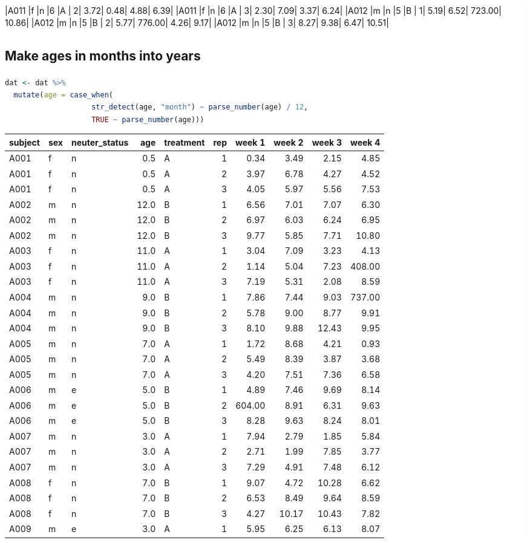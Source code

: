 |A011    |f   |n             |6        |A         |   2|   3.72|   0.48|   4.88|   6.39|
|A011    |f   |n             |6        |A         |   3|   2.30|   7.09|   3.37|   6.24|
|A012    |m   |n             |5        |B         |   1|   5.19|   6.52| 723.00|  10.86|
|A012    |m   |n             |5        |B         |   2|   5.77| 776.00|   4.26|   9.17|
|A012    |m   |n             |5        |B         |   3|   8.27|   9.38|   6.47|  10.51|


## Make ages in months into years


```r
dat <- dat %>%
  mutate(age = case_when(
                    str_detect(age, "month") ~ parse_number(age) / 12,
                    TRUE ~ parse_number(age)))
```


|subject |sex |neuter_status |  age|treatment | rep| week 1| week 2| week 3| week 4|
|:-------|:---|:-------------|----:|:---------|---:|------:|------:|------:|------:|
|A001    |f   |n             |  0.5|A         |   1|   0.34|   3.49|   2.15|   4.85|
|A001    |f   |n             |  0.5|A         |   2|   3.97|   6.78|   4.27|   4.52|
|A001    |f   |n             |  0.5|A         |   3|   4.05|   5.97|   5.56|   7.53|
|A002    |m   |n             | 12.0|B         |   1|   6.56|   7.01|   7.07|   6.30|
|A002    |m   |n             | 12.0|B         |   2|   6.97|   6.03|   6.24|   6.95|
|A002    |m   |n             | 12.0|B         |   3|   9.77|   5.85|   7.71|  10.80|
|A003    |f   |n             | 11.0|A         |   1|   3.04|   7.09|   3.23|   4.13|
|A003    |f   |n             | 11.0|A         |   2|   1.14|   5.04|   7.23| 408.00|
|A003    |f   |n             | 11.0|A         |   3|   7.19|   5.31|   2.08|   8.59|
|A004    |m   |n             |  9.0|B         |   1|   7.86|   7.44|   9.03| 737.00|
|A004    |m   |n             |  9.0|B         |   2|   5.78|   9.00|   8.77|   9.91|
|A004    |m   |n             |  9.0|B         |   3|   8.10|   9.88|  12.43|   9.95|
|A005    |m   |n             |  7.0|A         |   1|   1.72|   8.68|   4.21|   0.93|
|A005    |m   |n             |  7.0|A         |   2|   5.49|   8.39|   3.87|   3.68|
|A005    |m   |n             |  7.0|A         |   3|   4.20|   7.51|   7.36|   6.58|
|A006    |m   |e             |  5.0|B         |   1|   4.89|   7.46|   9.69|   8.14|
|A006    |m   |e             |  5.0|B         |   2| 604.00|   8.91|   6.31|   9.63|
|A006    |m   |e             |  5.0|B         |   3|   8.28|   9.63|   8.24|   8.01|
|A007    |m   |n             |  3.0|A         |   1|   7.94|   2.79|   1.85|   5.84|
|A007    |m   |n             |  3.0|A         |   2|   2.71|   1.99|   7.85|   3.77|
|A007    |m   |n             |  3.0|A         |   3|   7.29|   4.91|   7.48|   6.12|
|A008    |f   |n             |  7.0|B         |   1|   9.07|   4.72|  10.28|   6.62|
|A008    |f   |n             |  7.0|B         |   2|   6.53|   8.49|   9.64|   8.59|
|A008    |f   |n             |  7.0|B         |   3|   4.27|  10.17|  10.43|   7.82|
|A009    |m   |e             |  3.0|A         |   1|   5.95|   6.25|   6.13|   8.07|